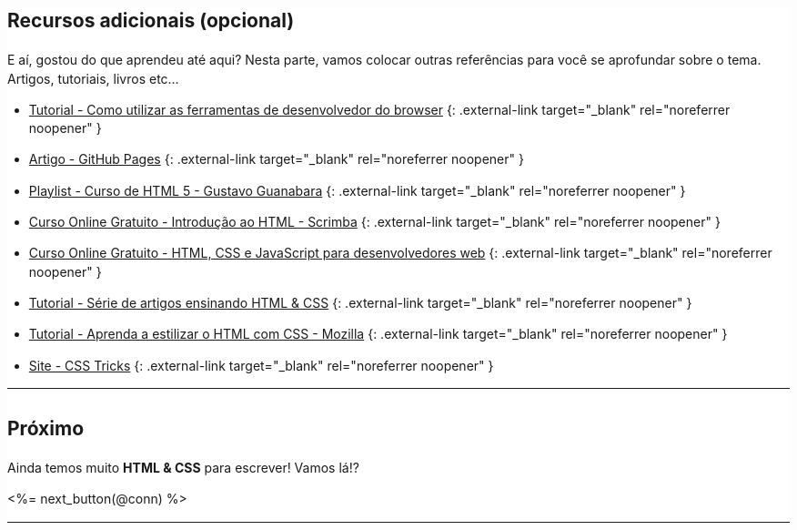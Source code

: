 
## Recursos adicionais (opcional)

E aí, gostou do que aprendeu até aqui? Nesta parte, vamos colocar outras referências para você se aprofundar sobre o tema. Artigos, tutoriais, livros etc…

* [Tutorial - Como utilizar as ferramentas de desenvolvedor do browser](https://www.khanacademy.org/computing/computer-programming/html-css/web-development-tools/a/using-the-browser-developer-tools) {: .external-link target="_blank" rel="noreferrer noopener" }

* [Artigo - GitHub Pages](http://jmcglone.com/guides/github-pages/) {: .external-link target="_blank" rel="noreferrer noopener" }

* [Playlist - Curso de HTML 5 - Gustavo Guanabara](https://www.youtube.com/playlist?list=PLHz_AreHm4dlAnJ_jJtV29RFxnPHDuk9o) {: .external-link target="_blank" rel="noreferrer noopener" }

* [Curso Online Gratuito - Introdução ao HTML - Scrimba](https://scrimba.com/g/ghtml) {: .external-link target="_blank" rel="noreferrer noopener" }

* [Curso Online Gratuito - HTML, CSS e JavaScript para desenvolvedores web](https://www.coursera.org/learn/html-css-javascript-for-web-developers/home/welcome) {: .external-link target="_blank" rel="noreferrer noopener" }

* [Tutorial - Série de artigos ensinando HTML & CSS](https://internetingishard.com/) {: .external-link target="_blank" rel="noreferrer noopener" }

* [Tutorial - Aprenda a estilizar o HTML com CSS - Mozilla](https://developer.mozilla.org/en-US/docs/Learn/CSS) {: .external-link target="_blank" rel="noreferrer noopener" }

* [Site - CSS Tricks](https://css-tricks.com/) {: .external-link target="_blank" rel="noreferrer noopener" }

---

## Próximo

Ainda temos muito **HTML & CSS** para escrever! Vamos lá!?

<%= next_button(@conn) %>

---
